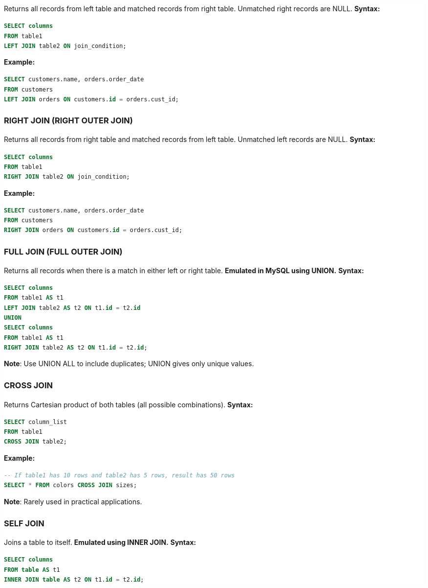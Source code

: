 Returns all records from left table and matched records from right table. Unmatched right records are NULL.
**Syntax:**
```sql
SELECT columns
FROM table1
LEFT JOIN table2 ON join_condition;
```
**Example:**
```sql
SELECT customers.name, orders.order_date
FROM customers
LEFT JOIN orders ON customers.id = orders.cust_id;
```
### RIGHT JOIN (RIGHT OUTER JOIN)
Returns all records from right table and matched records from left table. Unmatched left records are NULL.
**Syntax:**
```sql
SELECT columns
FROM table1
RIGHT JOIN table2 ON join_condition;
```
**Example:**
```sql
SELECT customers.name, orders.order_date
FROM customers
RIGHT JOIN orders ON customers.id = orders.cust_id;
```
### FULL JOIN (FULL OUTER JOIN)
Returns all records when there is a match in either left or right table. **Emulated in MySQL using UNION.**
**Syntax:**
```sql
SELECT columns
FROM table1 AS t1
LEFT JOIN table2 AS t2 ON t1.id = t2.id
UNION
SELECT columns
FROM table1 AS t1
RIGHT JOIN table2 AS t2 ON t1.id = t2.id;
```
**Note**: Use UNION ALL to include duplicates; UNION gives only unique values.
### CROSS JOIN
Returns Cartesian product of both tables (all possible combinations).
**Syntax:**
```sql
SELECT column_list
FROM table1
CROSS JOIN table2;
```
**Example:**
```sql
-- If table1 has 10 rows and table2 has 5 rows, result has 50 rows
SELECT * FROM colors CROSS JOIN sizes;
```
**Note**: Rarely used in practical applications.
### SELF JOIN
Joins a table to itself. **Emulated using INNER JOIN.**
**Syntax:**
```sql
SELECT columns
FROM table AS t1
INNER JOIN table AS t2 ON t1.id = t2.id;
```